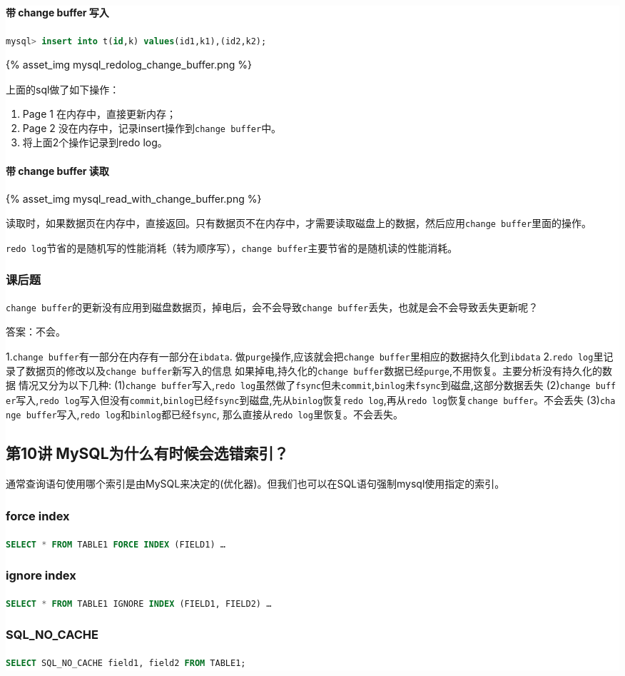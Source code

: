 #### 带 change buffer 写入

```sql
mysql> insert into t(id,k) values(id1,k1),(id2,k2);
```

{% asset_img mysql_redolog_change_buffer.png %} 

上面的sql做了如下操作：

1. Page 1 在内存中，直接更新内存； 
2. Page 2 没在内存中，记录insert操作到`change buffer`中。
3. 将上面2个操作记录到redo log。

#### 带 change buffer 读取

{% asset_img mysql_read_with_change_buffer.png %} 

读取时，如果数据页在内存中，直接返回。只有数据页不在内存中，才需要读取磁盘上的数据，然后应用`change buffer`里面的操作。

`redo log`节省的是随机写的性能消耗（转为顺序写），`change buffer`主要节省的是随机读的性能消耗。

### 课后题

`change buffer`的更新没有应用到磁盘数据页，掉电后，会不会导致`change buffer`丢失，也就是会不会导致丢失更新呢？

答案：不会。

1.`change buffer`有一部分在内存有一部分在`ibdata`.
做`purge`操作,应该就会把`change buffer`里相应的数据持久化到`ibdata`
2.`redo log`里记录了数据页的修改以及`change buffer`新写入的信息
如果掉电,持久化的`change buffer`数据已经`purge`,不用恢复。主要分析没有持久化的数据
情况又分为以下几种:
(1)`change buffer`写入,`redo log`虽然做了`fsync`但未`commit`,`binlog`未`fsync`到磁盘,这部分数据丢失
(2)`change buffer`写入,`redo log`写入但没有`commit`,`binlog`已经`fsync`到磁盘,先从`binlog`恢复`redo log`,再从`redo log`恢复`change buffer`。不会丢失
(3)`change buffer`写入,`redo log`和`binlog`都已经`fsync`, 那么直接从`redo log`里恢复。不会丢失。

## 第10讲 MySQL为什么有时候会选错索引？

通常查询语句使用哪个索引是由MySQL来决定的(优化器)。但我们也可以在SQL语句强制mysql使用指定的索引。

### force index

```sql
SELECT * FROM TABLE1 FORCE INDEX (FIELD1) … 
```

### ignore index

```sql
SELECT * FROM TABLE1 IGNORE INDEX (FIELD1, FIELD2) … 
```

### SQL_NO_CACHE

```sql
SELECT SQL_NO_CACHE field1, field2 FROM TABLE1; 
```
